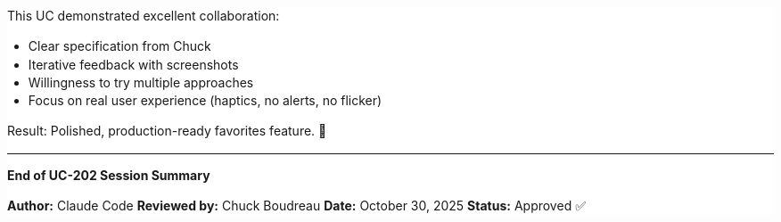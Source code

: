 This UC demonstrated excellent collaboration:
- Clear specification from Chuck
- Iterative feedback with screenshots
- Willingness to try multiple approaches
- Focus on real user experience (haptics, no alerts, no flicker)

Result: Polished, production-ready favorites feature. 🎉

---

**End of UC-202 Session Summary**

**Author:** Claude Code
**Reviewed by:** Chuck Boudreau
**Date:** October 30, 2025
**Status:** Approved ✅

